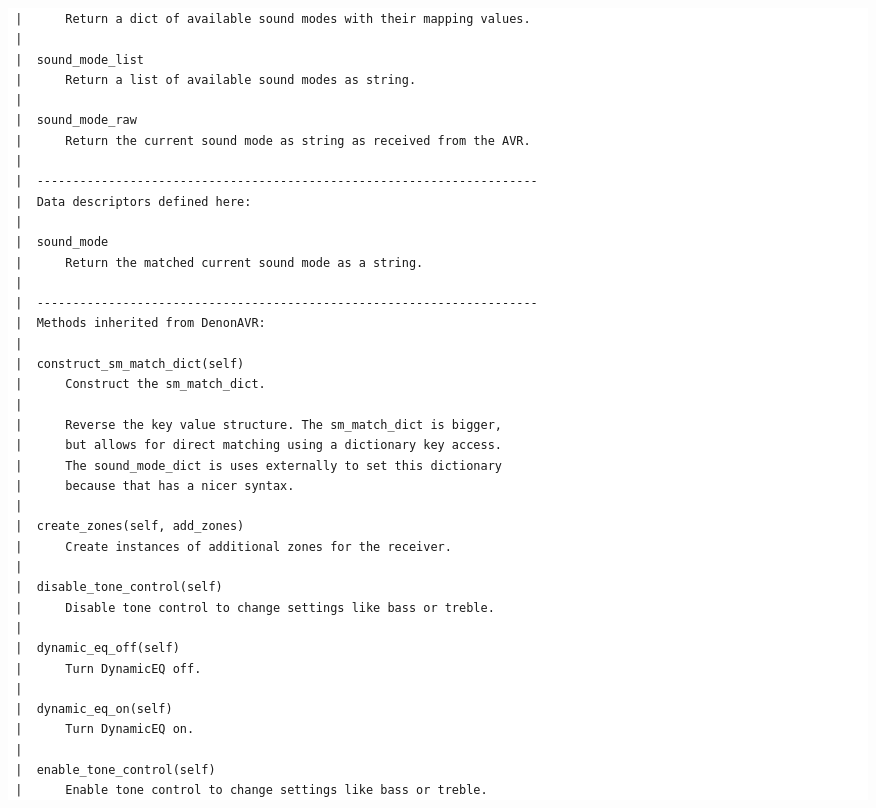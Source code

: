      |      Return a dict of available sound modes with their mapping values.
     |  
     |  sound_mode_list
     |      Return a list of available sound modes as string.
     |  
     |  sound_mode_raw
     |      Return the current sound mode as string as received from the AVR.
     |  
     |  ----------------------------------------------------------------------
     |  Data descriptors defined here:
     |  
     |  sound_mode
     |      Return the matched current sound mode as a string.
     |  
     |  ----------------------------------------------------------------------
     |  Methods inherited from DenonAVR:
     |  
     |  construct_sm_match_dict(self)
     |      Construct the sm_match_dict.
     |      
     |      Reverse the key value structure. The sm_match_dict is bigger,
     |      but allows for direct matching using a dictionary key access.
     |      The sound_mode_dict is uses externally to set this dictionary
     |      because that has a nicer syntax.
     |  
     |  create_zones(self, add_zones)
     |      Create instances of additional zones for the receiver.
     |  
     |  disable_tone_control(self)
     |      Disable tone control to change settings like bass or treble.
     |  
     |  dynamic_eq_off(self)
     |      Turn DynamicEQ off.
     |  
     |  dynamic_eq_on(self)
     |      Turn DynamicEQ on.
     |  
     |  enable_tone_control(self)
     |      Enable tone control to change settings like bass or treble.